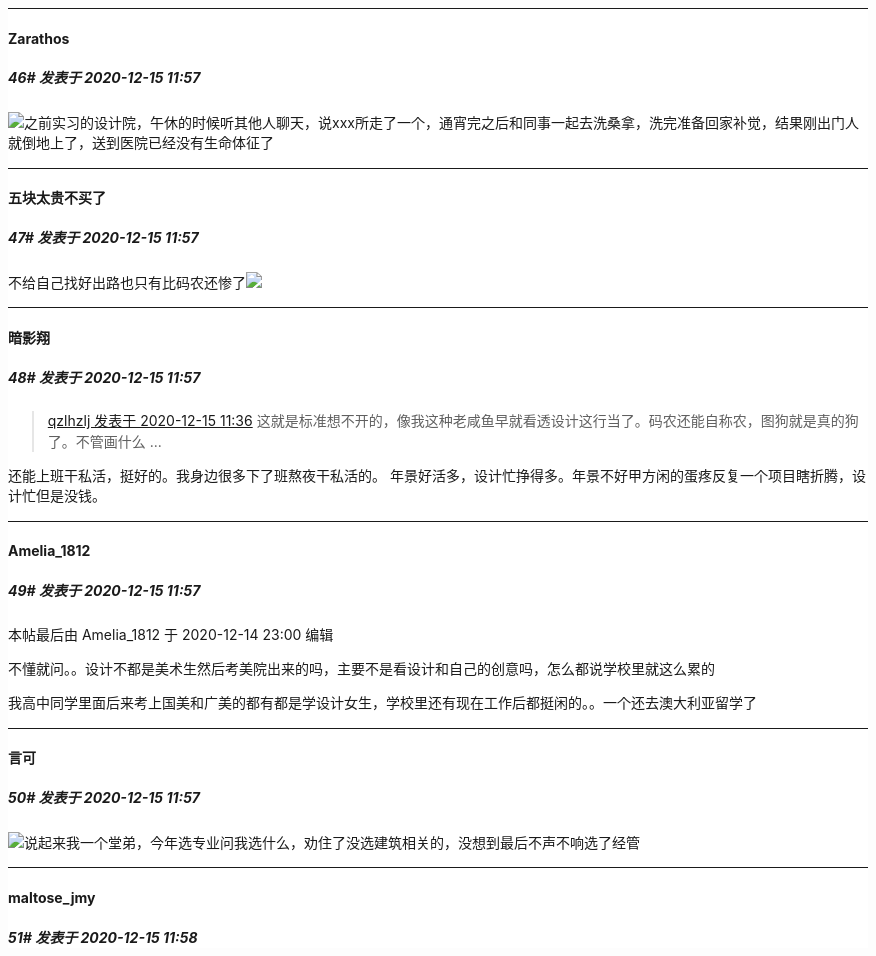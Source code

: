 
-----

####  Zarathos  
##### 46#       发表于 2020-12-15 11:57


<img src="https://static.saraba1st.com/image/smiley/face2017/001.png" referrerpolicy="no-referrer">之前实习的设计院，午休的时候听其他人聊天，说xxx所走了一个，通宵完之后和同事一起去洗桑拿，洗完准备回家补觉，结果刚出门人就倒地上了，送到医院已经没有生命体征了


-----

####  五块太贵不买了  
##### 47#       发表于 2020-12-15 11:57


不给自己找好出路也只有比码农还惨了<img src="https://static.saraba1st.com/image/smiley/face2017/002.png" referrerpolicy="no-referrer">


-----

####  暗影翔  
##### 48#       发表于 2020-12-15 11:57


<blockquote><a href="httphttps://bbs.saraba1st.com/2b/forum.php?mod=redirect&amp;goto=findpost&amp;pid=49726073&amp;ptid=1977674" target="_blank">qzlhzlj 发表于 2020-12-15 11:36</a>
这就是标准想不开的，像我这种老咸鱼早就看透设计这行当了。码农还能自称农，图狗就是真的狗了。不管画什么 ...</blockquote>
还能上班干私活，挺好的。我身边很多下了班熬夜干私活的。
年景好活多，设计忙挣得多。年景不好甲方闲的蛋疼反复一个项目瞎折腾，设计忙但是没钱。


-----

####  Amelia_1812  
##### 49#       发表于 2020-12-15 11:57


 本帖最后由 Amelia_1812 于 2020-12-14 23:00 编辑 

不懂就问。。设计不都是美术生然后考美院出来的吗，主要不是看设计和自己的创意吗，怎么都说学校里就这么累的

我高中同学里面后来考上国美和广美的都有都是学设计女生，学校里还有现在工作后都挺闲的。。一个还去澳大利亚留学了


-----

####  言可  
##### 50#       发表于 2020-12-15 11:57


<img src="https://static.saraba1st.com/image/smiley/face2017/001.png" referrerpolicy="no-referrer">说起来我一个堂弟，今年选专业问我选什么，劝住了没选建筑相关的，没想到最后不声不响选了经管


-----

####  maltose_jmy  
##### 51#       发表于 2020-12-15 11:58

